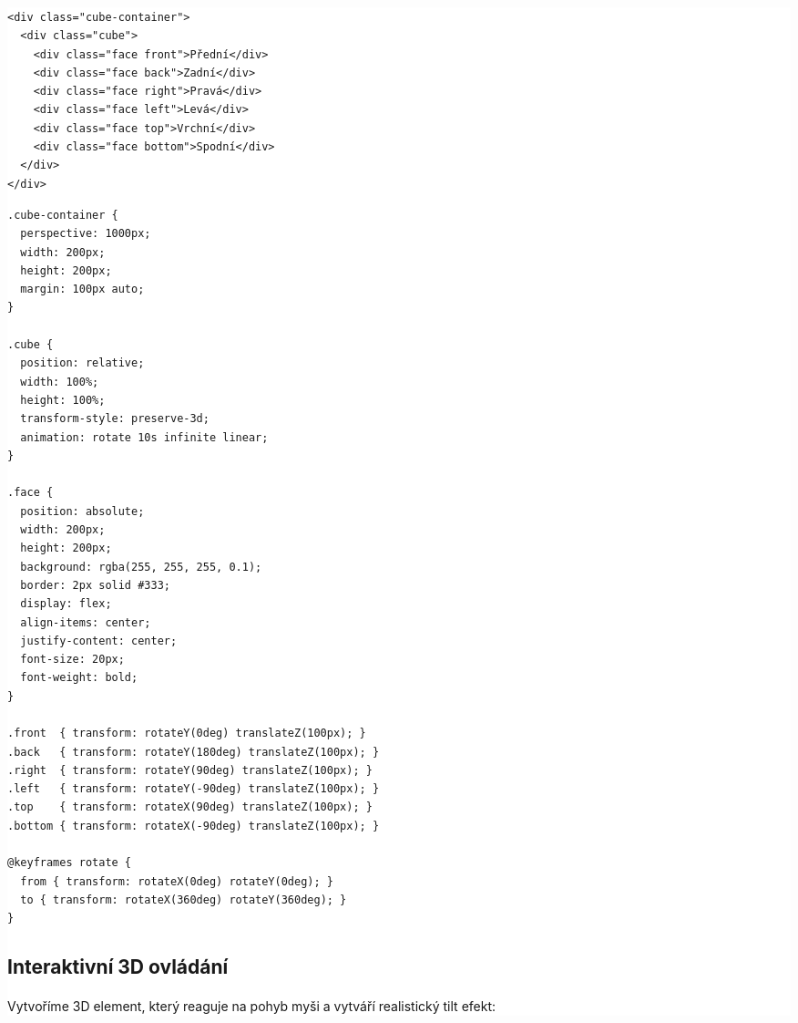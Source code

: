 <pre><code class="language-html">&lt;div class="cube-container"&gt;
  &lt;div class="cube"&gt;
    &lt;div class="face front"&gt;Přední&lt;/div&gt;
    &lt;div class="face back"&gt;Zadní&lt;/div&gt;
    &lt;div class="face right"&gt;Pravá&lt;/div&gt;
    &lt;div class="face left"&gt;Levá&lt;/div&gt;
    &lt;div class="face top"&gt;Vrchní&lt;/div&gt;
    &lt;div class="face bottom"&gt;Spodní&lt;/div&gt;
  &lt;/div&gt;
&lt;/div&gt;</code></pre>

<pre><code class="language-css">.cube-container {
  perspective: 1000px;
  width: 200px;
  height: 200px;
  margin: 100px auto;
}

.cube {
  position: relative;
  width: 100%;
  height: 100%;
  transform-style: preserve-3d;
  animation: rotate 10s infinite linear;
}

.face {
  position: absolute;
  width: 200px;
  height: 200px;
  background: rgba(255, 255, 255, 0.1);
  border: 2px solid #333;
  display: flex;
  align-items: center;
  justify-content: center;
  font-size: 20px;
  font-weight: bold;
}

.front  { transform: rotateY(0deg) translateZ(100px); }
.back   { transform: rotateY(180deg) translateZ(100px); }
.right  { transform: rotateY(90deg) translateZ(100px); }
.left   { transform: rotateY(-90deg) translateZ(100px); }
.top    { transform: rotateX(90deg) translateZ(100px); }
.bottom { transform: rotateX(-90deg) translateZ(100px); }

@keyframes rotate {
  from { transform: rotateX(0deg) rotateY(0deg); }
  to { transform: rotateX(360deg) rotateY(360deg); }
}</code></pre>

<h2 id="interaktivni-3d-ovladani">Interaktivní 3D ovládání</h2>

<p>Vytvoříme 3D element, který reaguje na pohyb myši a vytváří realistický tilt efekt:</p>
